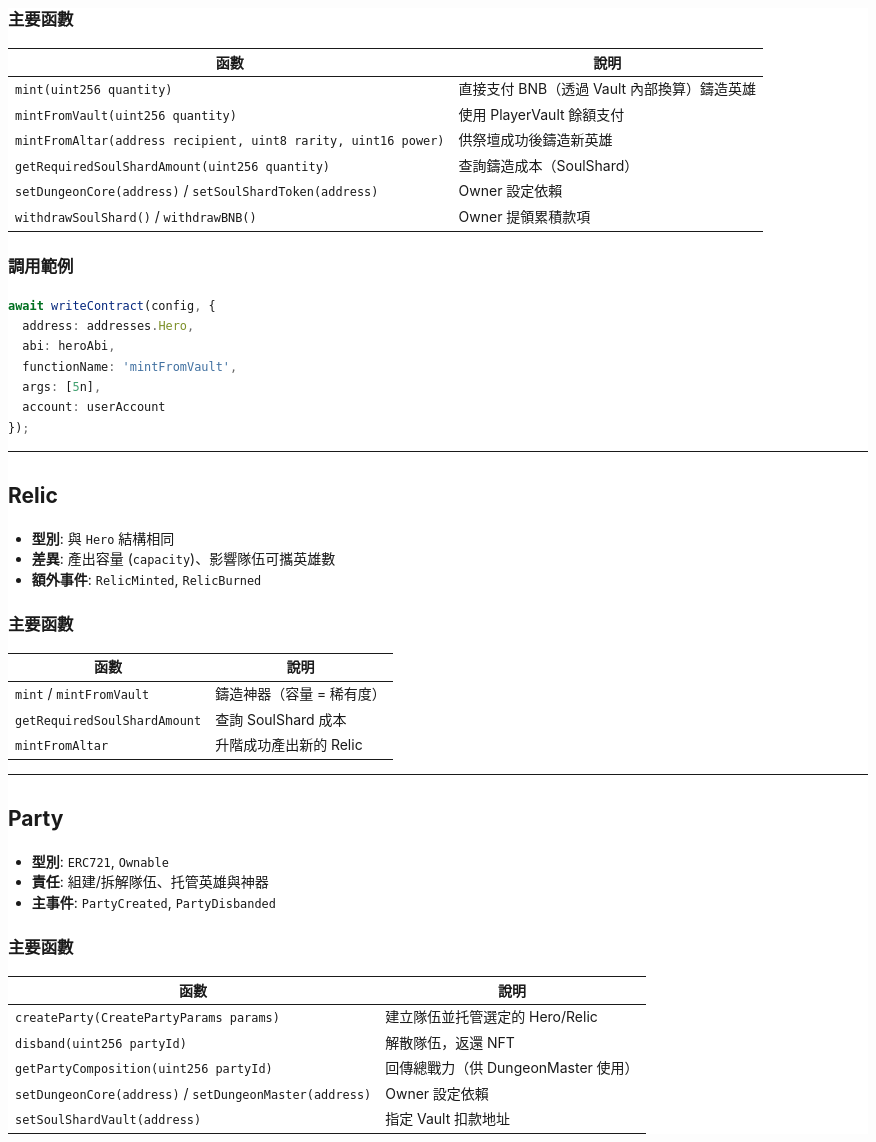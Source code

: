 ### 主要函數
| 函數 | 說明 |
| --- | --- |
| `mint(uint256 quantity)` | 直接支付 BNB（透過 Vault 內部換算）鑄造英雄 |
| `mintFromVault(uint256 quantity)` | 使用 PlayerVault 餘額支付 |
| `mintFromAltar(address recipient, uint8 rarity, uint16 power)` | 供祭壇成功後鑄造新英雄 |
| `getRequiredSoulShardAmount(uint256 quantity)` | 查詢鑄造成本（SoulShard） |
| `setDungeonCore(address)` / `setSoulShardToken(address)` | Owner 設定依賴 |
| `withdrawSoulShard()` / `withdrawBNB()` | Owner 提領累積款項 |

### 調用範例
```ts
await writeContract(config, {
  address: addresses.Hero,
  abi: heroAbi,
  functionName: 'mintFromVault',
  args: [5n],
  account: userAccount
});
```

---

## Relic
- **型別**: 與 `Hero` 結構相同
- **差異**: 產出容量 (`capacity`)、影響隊伍可攜英雄數
- **額外事件**: `RelicMinted`, `RelicBurned`

### 主要函數
| 函數 | 說明 |
| --- | --- |
| `mint` / `mintFromVault` | 鑄造神器（容量 = 稀有度） |
| `getRequiredSoulShardAmount` | 查詢 SoulShard 成本 |
| `mintFromAltar` | 升階成功產出新的 Relic |

---

## Party
- **型別**: `ERC721`, `Ownable`
- **責任**: 組建/拆解隊伍、托管英雄與神器
- **主事件**: `PartyCreated`, `PartyDisbanded`

### 主要函數
| 函數 | 說明 |
| --- | --- |
| `createParty(CreatePartyParams params)` | 建立隊伍並托管選定的 Hero/Relic |
| `disband(uint256 partyId)` | 解散隊伍，返還 NFT |
| `getPartyComposition(uint256 partyId)` | 回傳總戰力（供 DungeonMaster 使用） |
| `setDungeonCore(address)` / `setDungeonMaster(address)` | Owner 設定依賴 |
| `setSoulShardVault(address)` | 指定 Vault 扣款地址 |
